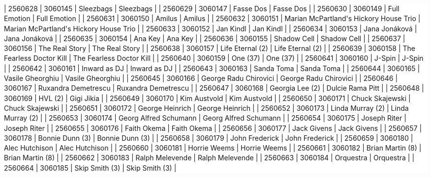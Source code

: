 | 2560628 | 3060145 | Sleezbags | Sleezbags |
| 2560629 | 3060147 | Fasse Dos | Fasse Dos |
| 2560630 | 3060149 | Full Emotion | Full Emotion |
| 2560631 | 3060150 | Amilus | Amilus |
| 2560632 | 3060151 | Marian McPartland's Hickory House Trio | Marian McPartland's Hickory House Trio |
| 2560633 | 3060152 | Jan Kindl | Jan Kindl |
| 2560634 | 3060153 | Jana Jonáková | Jana Jonáková |
| 2560635 | 3060154 | Ana Key | Ana Key |
| 2560636 | 3060155 | Shadow Cell | Shadow Cell |
| 2560637 | 3060156 | The Real Story | The Real Story |
| 2560638 | 3060157 | Life Eternal (2) | Life Eternal (2) |
| 2560639 | 3060158 | The Fearless Doctor Kill | The Fearless Doctor Kill |
| 2560640 | 3060159 | One (37) | One (37) |
| 2560641 | 3060160 | J-Spin | J-Spin |
| 2560642 | 3060161 | Inward as DJ | Inward as DJ |
| 2560643 | 3060163 | Sanda Toma | Sanda Toma |
| 2560644 | 3060165 | Vasile Gheorghiu | Vasile Gheorghiu |
| 2560645 | 3060166 | George Radu Chirovici | George Radu Chirovici |
| 2560646 | 3060167 | Ruxandra Demetrescu | Ruxandra Demetrescu |
| 2560647 | 3060168 | Georgia Lee (2) | Dulcie Rama Pitt |
| 2560648 | 3060169 | HVL (2) | Gigi Jikia |
| 2560649 | 3060170 | Kim Austvold | Kim Austvold |
| 2560650 | 3060171 | Chuck Skajewski | Chuck Skajewski |
| 2560651 | 3060172 | George Heinrich | George Heinrich |
| 2560652 | 3060173 | Linda Murray (2) | Linda Murray (2) |
| 2560653 | 3060174 | Georg Alfred Schumann | Georg Alfred Schumann |
| 2560654 | 3060175 | Joseph Riter | Joseph Riter |
| 2560655 | 3060176 | Faith Okema | Faith Okema |
| 2560656 | 3060177 | Jack Givens | Jack Givens |
| 2560657 | 3060178 | Bonnie Dunn (3) | Bonnie Dunn (3) |
| 2560658 | 3060179 | John Frederick | John Frederick |
| 2560659 | 3060180 | Alec Hutchison | Alec Hutchison |
| 2560660 | 3060181 | Horrie Weems | Horrie Weems |
| 2560661 | 3060182 | Brian Martin (8) | Brian Martin (8) |
| 2560662 | 3060183 | Ralph Melevende | Ralph Melevende |
| 2560663 | 3060184 | Orquestra | Orquestra |
| 2560664 | 3060185 | Skip Smith (3) | Skip Smith (3) |